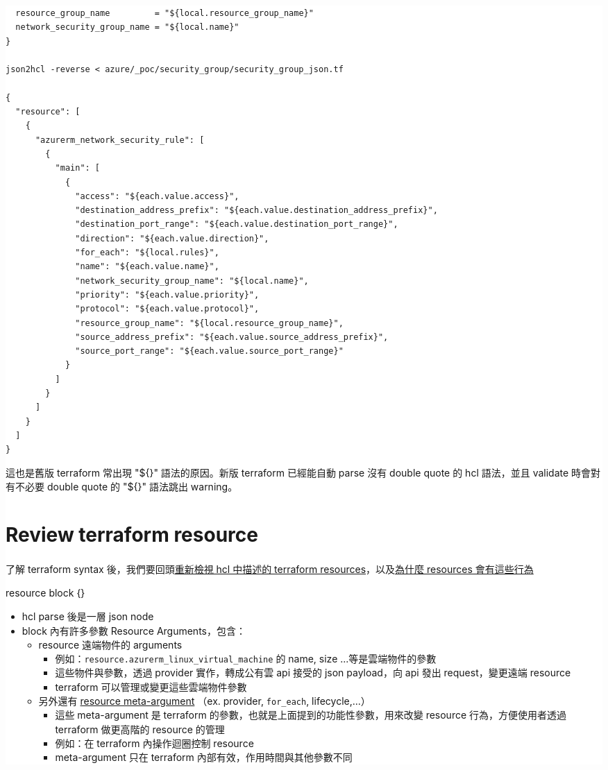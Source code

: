 ```
  resource_group_name         = "${local.resource_group_name}"
  network_security_group_name = "${local.name}"
}

json2hcl -reverse < azure/_poc/security_group/security_group_json.tf

{
  "resource": [
    {
      "azurerm_network_security_rule": [
        {
          "main": [
            {
              "access": "${each.value.access}",
              "destination_address_prefix": "${each.value.destination_address_prefix}",
              "destination_port_range": "${each.value.destination_port_range}",
              "direction": "${each.value.direction}",
              "for_each": "${local.rules}",
              "name": "${each.value.name}",
              "network_security_group_name": "${local.name}",
              "priority": "${each.value.priority}",
              "protocol": "${each.value.protocol}",
              "resource_group_name": "${local.resource_group_name}",
              "source_address_prefix": "${each.value.source_address_prefix}",
              "source_port_range": "${each.value.source_port_range}"
            }
          ]
        }
      ]
    }
  ]
}
```

這也是舊版 terraform 常出現 "${}" 語法的原因。新版 terraform 已經能自動 parse 沒有 double quote 的 hcl 語法，並且 validate 時會對有不必要 double quote 的 "${}" 語法跳出 warning。

# Review terraform resource

了解 terraform syntax 後，我們要回頭[重新檢視 hcl 中描述的 terraform resources](https://www.terraform.io/docs/language/resources/index.html)，以及[為什麼 resources 會有這些行為](https://www.terraform.io/docs/language/resources/index.html)

resource block {}
- hcl parse 後是一層 json node
- block 內有許多參數 Resource Arguments，包含：
  - resource 遠端物件的 arguments
    - 例如：`resource.azurerm_linux_virtual_machine` 的 name, size ...等是雲端物件的參數
    - 這些物件與參數，透過 provider 實作，轉成公有雲 api 接受的 json payload，向 api 發出 request，變更遠端 resource
    - terraform 可以管理或變更這些雲端物件參數
  - 另外還有 [resource meta-argument](https://www.terraform.io/docs/language/resources/syntax.html#meta-arguments) （ex. provider, `for_each`, lifecycle,...）
    - 這些 meta-argument 是 terraform 的參數，也就是上面提到的功能性參數，用來改變 resource 行為，方便使用者透過 terraform 做更高階的 resource 的管理
    - 例如：在 terraform 內操作迴圈控制 resource
    - meta-argument 只在 terraform 內部有效，作用時間與其他參數不同
